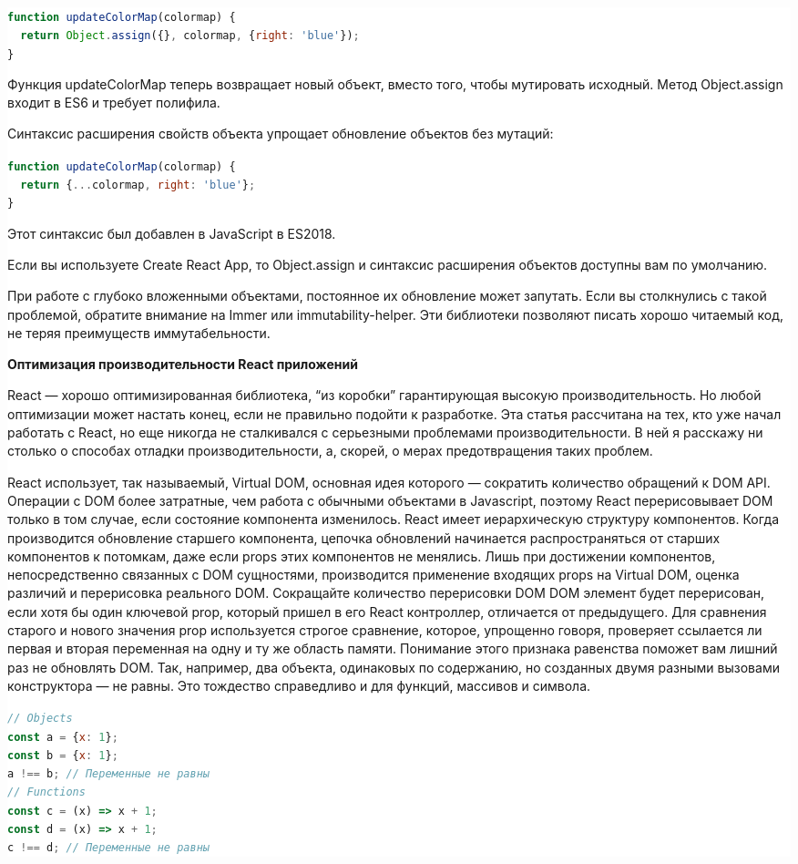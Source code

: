 ```javaScript
function updateColorMap(colormap) {
  return Object.assign({}, colormap, {right: 'blue'});
}
```

Функция updateColorMap теперь возвращает новый объект, вместо того, чтобы мутировать исходный. Метод Object.assign входит в ES6 и требует полифила.

Синтаксис расширения свойств объекта упрощает обновление объектов без мутаций:

```javaScript
function updateColorMap(colormap) {
  return {...colormap, right: 'blue'};
}
```

Этот синтаксис был добавлен в JavaScript в ES2018.

Если вы используете Create React App, то Object.assign и синтаксис расширения объектов доступны вам по умолчанию.

При работе с глубоко вложенными объектами, постоянное их обновление может запутать. Если вы столкнулись с такой проблемой, обратите внимание на Immer или immutability-helper. Эти библиотеки позволяют писать хорошо читаемый код, не теряя преимуществ иммутабельности.

**Оптимизация производительности React приложений**

React — хорошо оптимизированная библиотека, “из коробки” гарантирующая высокую производительность. Но любой оптимизации может настать конец, если не правильно подойти к разработке.
Эта статья рассчитана на тех, кто уже начал работать с React, но еще никогда не сталкивался с серьезными проблемами производительности. В ней я расскажу ни столько о способах отладки производительности, а, скорей, о мерах предотвращения таких проблем.

React использует, так называемый, Virtual DOM, основная идея которого — сократить количество обращений к DOM API. Операции с DOM более затратные, чем работа с обычными объектами в Javascript, поэтому React перерисовывает DOM только в том случае, если состояние компонента изменилось.
React имеет иерархическую структуру компонентов. Когда производится обновление старшего компонента, цепочка обновлений начинается распространяться от старших компонентов к потомкам, даже если props этих компонентов не менялись.
Лишь при достижении компонентов, непосредственно связанных с DOM сущностями, производится применение входящих props на Virtual DOM, оценка различий и перерисовка реального DOM.
Сокращайте количество перерисовки DOM
DOM элемент будет перерисован, если хотя бы один ключевой prop, который пришел в его React контроллер, отличается от предыдущего.
Для сравнения старого и нового значения prop используется строгое сравнение, которое, упрощенно говоря, проверяет ссылается ли первая и вторая переменная на одну и ту же область памяти. Понимание этого признака равенства поможет вам лишний раз не обновлять DOM.
Так, например, два объекта, одинаковых по содержанию, но созданных двумя разными вызовами конструктора — не равны. Это тождество справедливо и для функций, массивов и символа.

```javaScript
// Objects
const a = {x: 1};
const b = {x: 1};
a !== b; // Переменные не равны
// Functions
const c = (x) => x + 1;
const d = (x) => x + 1;
c !== d; // Переменные не равны
```
